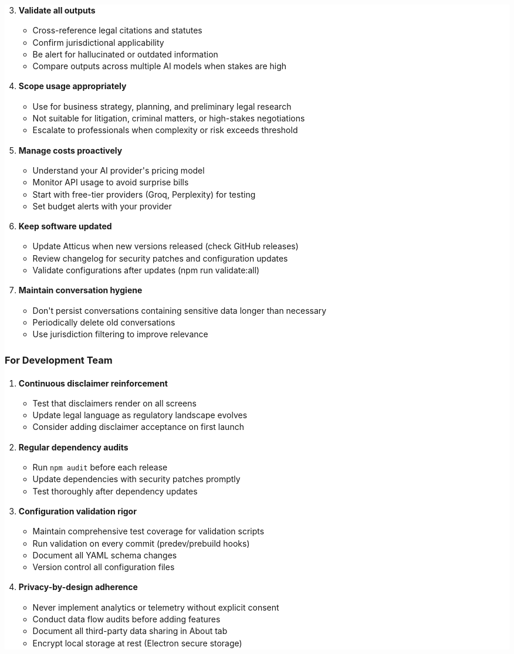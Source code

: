 3. **Validate all outputs**

   - Cross-reference legal citations and statutes
   - Confirm jurisdictional applicability
   - Be alert for hallucinated or outdated information
   - Compare outputs across multiple AI models when stakes are high

4. **Scope usage appropriately**

   - Use for business strategy, planning, and preliminary legal research
   - Not suitable for litigation, criminal matters, or high-stakes negotiations
   - Escalate to professionals when complexity or risk exceeds threshold

5. **Manage costs proactively**

   - Understand your AI provider's pricing model
   - Monitor API usage to avoid surprise bills
   - Start with free-tier providers (Groq, Perplexity) for testing
   - Set budget alerts with your provider

6. **Keep software updated**

   - Update Atticus when new versions released (check GitHub releases)
   - Review changelog for security patches and configuration updates
   - Validate configurations after updates (npm run validate:all)

7. **Maintain conversation hygiene**
   - Don't persist conversations containing sensitive data longer than necessary
   - Periodically delete old conversations
   - Use jurisdiction filtering to improve relevance

### For Development Team

1. **Continuous disclaimer reinforcement**

   - Test that disclaimers render on all screens
   - Update legal language as regulatory landscape evolves
   - Consider adding disclaimer acceptance on first launch

2. **Regular dependency audits**

   - Run `npm audit` before each release
   - Update dependencies with security patches promptly
   - Test thoroughly after dependency updates

3. **Configuration validation rigor**

   - Maintain comprehensive test coverage for validation scripts
   - Run validation on every commit (predev/prebuild hooks)
   - Document all YAML schema changes
   - Version control all configuration files

4. **Privacy-by-design adherence**

   - Never implement analytics or telemetry without explicit consent
   - Conduct data flow audits before adding features
   - Document all third-party data sharing in About tab
   - Encrypt local storage at rest (Electron secure storage)
